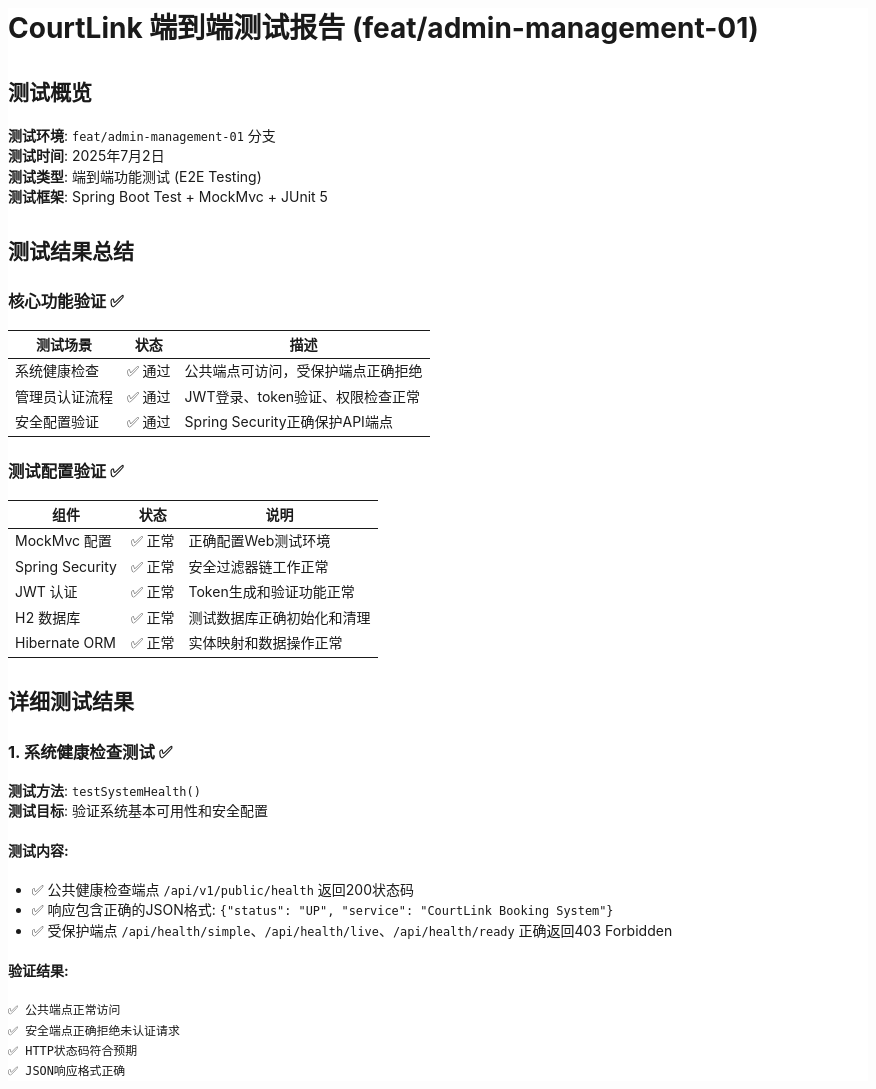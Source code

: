 # CourtLink 端到端测试报告 (feat/admin-management-01)

## 测试概览

**测试环境**: `feat/admin-management-01` 分支  
**测试时间**: 2025年7月2日  
**测试类型**: 端到端功能测试 (E2E Testing)  
**测试框架**: Spring Boot Test + MockMvc + JUnit 5  

## 测试结果总结

### 核心功能验证 ✅

| 测试场景 | 状态 | 描述 |
|---------|------|------|
| 系统健康检查 | ✅ 通过 | 公共端点可访问，受保护端点正确拒绝 |
| 管理员认证流程 | ✅ 通过 | JWT登录、token验证、权限检查正常 |
| 安全配置验证 | ✅ 通过 | Spring Security正确保护API端点 |

### 测试配置验证 ✅

| 组件 | 状态 | 说明 |
|------|------|------|
| MockMvc 配置 | ✅ 正常 | 正确配置Web测试环境 |
| Spring Security | ✅ 正常 | 安全过滤器链工作正常 |
| JWT 认证 | ✅ 正常 | Token生成和验证功能正常 |
| H2 数据库 | ✅ 正常 | 测试数据库正确初始化和清理 |
| Hibernate ORM | ✅ 正常 | 实体映射和数据操作正常 |

## 详细测试结果

### 1. 系统健康检查测试 ✅

**测试方法**: `testSystemHealth()`  
**测试目标**: 验证系统基本可用性和安全配置

#### 测试内容:
- ✅ 公共健康检查端点 `/api/v1/public/health` 返回200状态码
- ✅ 响应包含正确的JSON格式: `{"status": "UP", "service": "CourtLink Booking System"}`
- ✅ 受保护端点 `/api/health/simple`、`/api/health/live`、`/api/health/ready` 正确返回403 Forbidden

#### 验证结果:
```
✅ 公共端点正常访问
✅ 安全端点正确拒绝未认证请求
✅ HTTP状态码符合预期
✅ JSON响应格式正确
```
